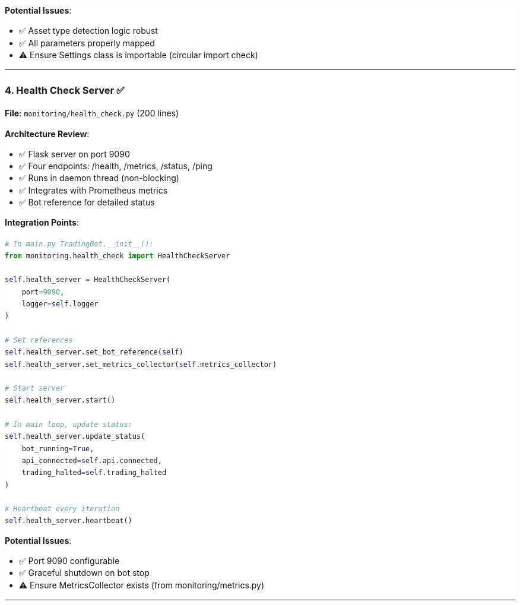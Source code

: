 ```python
```

**Potential Issues**:
- ✅ Asset type detection logic robust
- ✅ All parameters properly mapped
- ⚠️ Ensure Settings class is importable (circular import check)

---

### 4. Health Check Server ✅

**File**: `monitoring/health_check.py` (200 lines)

**Architecture Review**:
- ✅ Flask server on port 9090
- ✅ Four endpoints: /health, /metrics, /status, /ping
- ✅ Runs in daemon thread (non-blocking)
- ✅ Integrates with Prometheus metrics
- ✅ Bot reference for detailed status

**Integration Points**:
```python
# In main.py TradingBot.__init__():
from monitoring.health_check import HealthCheckServer

self.health_server = HealthCheckServer(
    port=9090,
    logger=self.logger
)

# Set references
self.health_server.set_bot_reference(self)
self.health_server.set_metrics_collector(self.metrics_collector)

# Start server
self.health_server.start()

# In main loop, update status:
self.health_server.update_status(
    bot_running=True,
    api_connected=self.api.connected,
    trading_halted=self.trading_halted
)

# Heartbeat every iteration
self.health_server.heartbeat()
```

**Potential Issues**:
- ✅ Port 9090 configurable
- ✅ Graceful shutdown on bot stop
- ⚠️ Ensure MetricsCollector exists (from monitoring/metrics.py)

---
